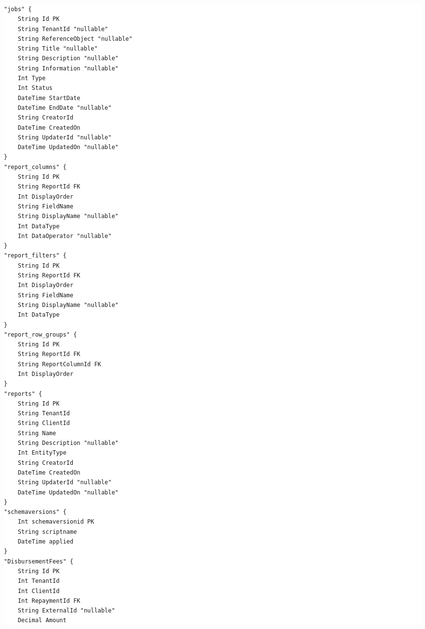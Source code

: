 ```mermaid
"jobs" {
    String Id PK
    String TenantId "nullable"
    String ReferenceObject "nullable"
    String Title "nullable"
    String Description "nullable"
    String Information "nullable"
    Int Type
    Int Status
    DateTime StartDate
    DateTime EndDate "nullable"
    String CreatorId
    DateTime CreatedOn
    String UpdaterId "nullable"
    DateTime UpdatedOn "nullable"
}
"report_columns" {
    String Id PK
    String ReportId FK
    Int DisplayOrder
    String FieldName
    String DisplayName "nullable"
    Int DataType
    Int DataOperator "nullable"
}
"report_filters" {
    String Id PK
    String ReportId FK
    Int DisplayOrder
    String FieldName
    String DisplayName "nullable"
    Int DataType
}
"report_row_groups" {
    String Id PK
    String ReportId FK
    String ReportColumnId FK
    Int DisplayOrder
}
"reports" {
    String Id PK
    String TenantId
    String ClientId
    String Name
    String Description "nullable"
    Int EntityType
    String CreatorId
    DateTime CreatedOn
    String UpdaterId "nullable"
    DateTime UpdatedOn "nullable"
}
"schemaversions" {
    Int schemaversionid PK
    String scriptname
    DateTime applied
}
"DisbursementFees" {
    String Id PK
    Int TenantId
    Int ClientId
    Int RepaymentId FK
    String ExternalId "nullable"
    Decimal Amount
```